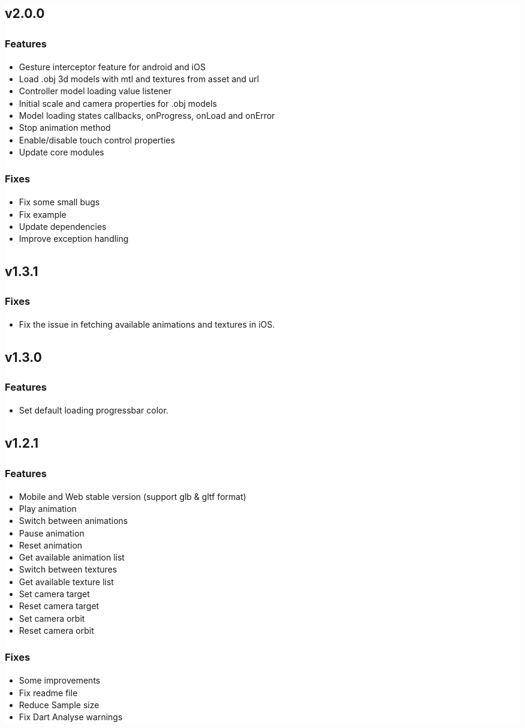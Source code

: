 ## v2.0.0

### Features
* Gesture interceptor feature for android and iOS
* Load .obj 3d models with mtl and textures from asset and url
* Controller model loading value listener
* Initial scale and camera properties for .obj models
* Model loading states callbacks, onProgress, onLoad and onError
* Stop animation method
* Enable/disable touch control properties
* Update core modules

### Fixes
* Fix some small bugs
* Fix example
* Update dependencies
* Improve exception handling


## v1.3.1

### Fixes
* Fix the issue in fetching available animations and textures in iOS.

## v1.3.0

### Features
* Set default loading progressbar color.

## v1.2.1

### Features
* Mobile and Web stable version (support glb & gltf format)
* Play animation
* Switch between animations
* Pause animation
* Reset animation
* Get available animation list
* Switch between textures
* Get available texture list
* Set camera target
* Reset camera target
* Set camera orbit
* Reset camera orbit

### Fixes
* Some improvements
* Fix readme file
* Reduce Sample size
* Fix Dart Analyse warnings
